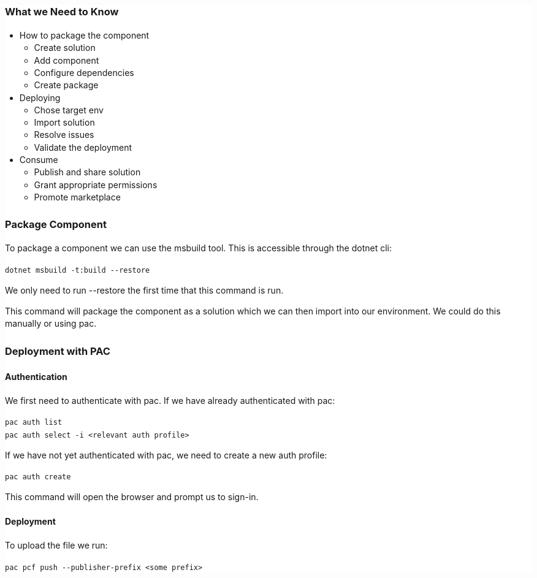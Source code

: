 ### What we Need to Know

- How to package the component
  - Create solution
  - Add component
  - Configure dependencies
  - Create package
- Deploying
  - Chose target env
  - Import solution
  - Resolve issues
  - Validate the deployment
- Consume
  - Publish and share solution
  - Grant appropriate permissions
  - Promote marketplace

### Package Component

To package a component we can use the msbuild tool. This is accessible through
the dotnet cli:

```terminal
dotnet msbuild -t:build --restore
```

We only need to run --restore the first time that this command is run.

This command will package the component as a solution which we can then import
into our environment. We could do this manually or using pac.

### Deployment with PAC

#### Authentication

We first need to authenticate with pac. If we have already authenticated with
pac:

```terminal
pac auth list
pac auth select -i <relevant auth profile>
```

If we have not yet authenticated with pac, we need to create a new auth profile:

```terminal
pac auth create
```

This command will open the browser and prompt us to sign-in.

#### Deployment

To upload the file we run:

```terminal
pac pcf push --publisher-prefix <some prefix>
```

